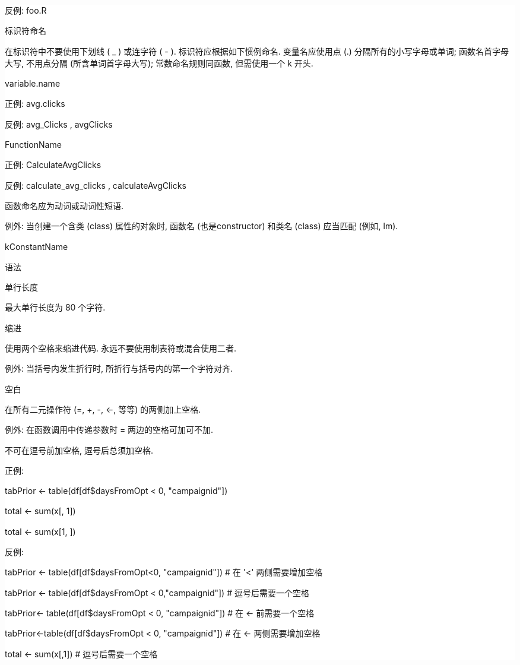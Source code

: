 反例: foo.R

标识符命名

在标识符中不要使用下划线 ( _ ) 或连字符 ( - ). 标识符应根据如下惯例命名. 变量名应使用点 (.) 分隔所有的小写字母或单词; 函数名首字母大写, 不用点分隔 (所含单词首字母大写); 常数命名规则同函数, 但需使用一个 k 开头.

variable.name

正例: avg.clicks

反例: avg_Clicks , avgClicks

FunctionName

正例: CalculateAvgClicks

反例: calculate_avg_clicks , calculateAvgClicks

函数命名应为动词或动词性短语.

例外: 当创建一个含类 (class) 属性的对象时, 函数名 (也是constructor) 和类名 (class) 应当匹配 (例如, lm).

kConstantName

语法

单行长度

最大单行长度为 80 个字符.

缩进

使用两个空格来缩进代码. 永远不要使用制表符或混合使用二者.

例外: 当括号内发生折行时, 所折行与括号内的第一个字符对齐.

空白

在所有二元操作符 (=, +, -, <-, 等等) 的两侧加上空格.

例外: 在函数调用中传递参数时 = 两边的空格可加可不加.

不可在逗号前加空格, 逗号后总须加空格.

正例:

tabPrior <- table(df[df$daysFromOpt < 0, "campaignid"])

total <- sum(x[, 1])

total <- sum(x[1, ])

反例:

tabPrior <- table(df[df$daysFromOpt<0, "campaignid"]) # 在 '<' 两侧需要增加空格

tabPrior <- table(df[df$daysFromOpt < 0,"campaignid"]) # 逗号后需要一个空格

tabPrior<- table(df[df$daysFromOpt < 0, "campaignid"]) # 在 <- 前需要一个空格

tabPrior<-table(df[df$daysFromOpt < 0, "campaignid"]) # 在 <- 两侧需要增加空格

total <- sum(x[,1]) # 逗号后需要一个空格
